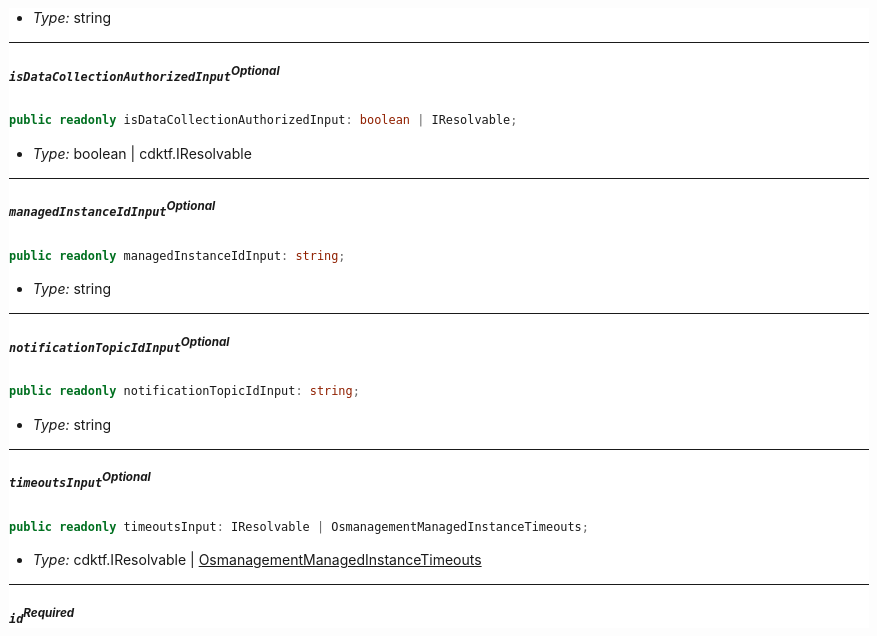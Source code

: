 - *Type:* string

---

##### `isDataCollectionAuthorizedInput`<sup>Optional</sup> <a name="isDataCollectionAuthorizedInput" id="rhizo-co-terraform-provider-oci.osmanagementManagedInstance.OsmanagementManagedInstance.property.isDataCollectionAuthorizedInput"></a>

```typescript
public readonly isDataCollectionAuthorizedInput: boolean | IResolvable;
```

- *Type:* boolean | cdktf.IResolvable

---

##### `managedInstanceIdInput`<sup>Optional</sup> <a name="managedInstanceIdInput" id="rhizo-co-terraform-provider-oci.osmanagementManagedInstance.OsmanagementManagedInstance.property.managedInstanceIdInput"></a>

```typescript
public readonly managedInstanceIdInput: string;
```

- *Type:* string

---

##### `notificationTopicIdInput`<sup>Optional</sup> <a name="notificationTopicIdInput" id="rhizo-co-terraform-provider-oci.osmanagementManagedInstance.OsmanagementManagedInstance.property.notificationTopicIdInput"></a>

```typescript
public readonly notificationTopicIdInput: string;
```

- *Type:* string

---

##### `timeoutsInput`<sup>Optional</sup> <a name="timeoutsInput" id="rhizo-co-terraform-provider-oci.osmanagementManagedInstance.OsmanagementManagedInstance.property.timeoutsInput"></a>

```typescript
public readonly timeoutsInput: IResolvable | OsmanagementManagedInstanceTimeouts;
```

- *Type:* cdktf.IResolvable | <a href="#rhizo-co-terraform-provider-oci.osmanagementManagedInstance.OsmanagementManagedInstanceTimeouts">OsmanagementManagedInstanceTimeouts</a>

---

##### `id`<sup>Required</sup> <a name="id" id="rhizo-co-terraform-provider-oci.osmanagementManagedInstance.OsmanagementManagedInstance.property.id"></a>
